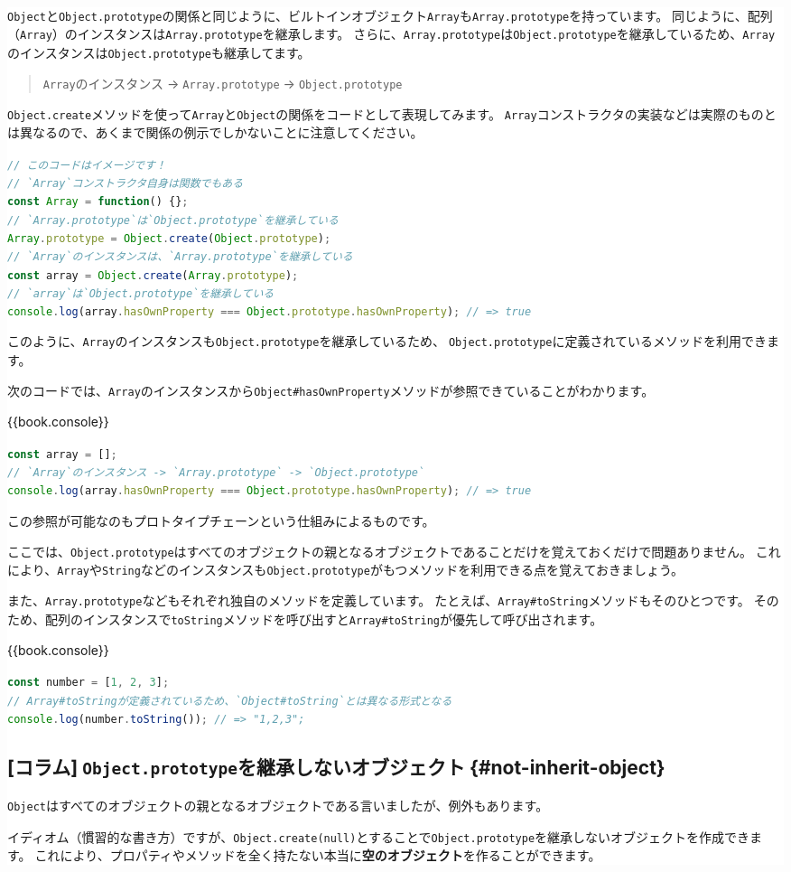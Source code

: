 `Object`と`Object.prototype`の関係と同じように、ビルトインオブジェクト`Array`も`Array.prototype`を持っています。
同じように、配列（`Array`）のインスタンスは`Array.prototype`を継承します。
さらに、`Array.prototype`は`Object.prototype`を継承しているため、`Array`のインスタンスは`Object.prototype`も継承してます。

> `Array`のインスタンス -> `Array.prototype` -> `Object.prototype`

`Object.create`メソッドを使って`Array`と`Object`の関係をコードとして表現してみます。
`Array`コンストラクタの実装などは実際のものとは異なるので、あくまで関係の例示でしかないことに注意してください。

```js
// このコードはイメージです！
// `Array`コンストラクタ自身は関数でもある
const Array = function() {};
// `Array.prototype`は`Object.prototype`を継承している
Array.prototype = Object.create(Object.prototype);
// `Array`のインスタンスは、`Array.prototype`を継承している
const array = Object.create(Array.prototype);
// `array`は`Object.prototype`を継承している
console.log(array.hasOwnProperty === Object.prototype.hasOwnProperty); // => true
```

このように、`Array`のインスタンスも`Object.prototype`を継承しているため、
`Object.prototype`に定義されているメソッドを利用できます。

次のコードでは、`Array`のインスタンスから`Object#hasOwnProperty`メソッドが参照できていることがわかります。

{{book.console}}
```js
const array = [];
// `Array`のインスタンス -> `Array.prototype` -> `Object.prototype`
console.log(array.hasOwnProperty === Object.prototype.hasOwnProperty); // => true
```

この参照が可能なのもプロトタイプチェーンという仕組みによるものです。

ここでは、`Object.prototype`はすべてのオブジェクトの親となるオブジェクトであることだけを覚えておくだけで問題ありません。
これにより、`Array`や`String`などのインスタンスも`Object.prototype`がもつメソッドを利用できる点を覚えておきましょう。

また、`Array.prototype`などもそれぞれ独自のメソッドを定義しています。
たとえば、`Array#toString`メソッドもそのひとつです。
そのため、配列のインスタンスで`toString`メソッドを呼び出すと`Array#toString`が優先して呼び出されます。

{{book.console}}
```js
const number = [1, 2, 3];
// Array#toStringが定義されているため、`Object#toString`とは異なる形式となる
console.log(number.toString()); // => "1,2,3";
```

## [コラム] `Object.prototype`を継承しないオブジェクト {#not-inherit-object}

`Object`はすべてのオブジェクトの親となるオブジェクトである言いましたが、例外もあります。

イディオム（慣習的な書き方）ですが、`Object.create(null)`とすることで`Object.prototype`を継承しないオブジェクトを作成できます。
これにより、プロパティやメソッドを全く持たない本当に**空のオブジェクト**を作ることができます。


[クラス]: ../class/README.md
[オブジェクト]: ../object/README.md
[Map/Set]: ../map-and-set/README.md